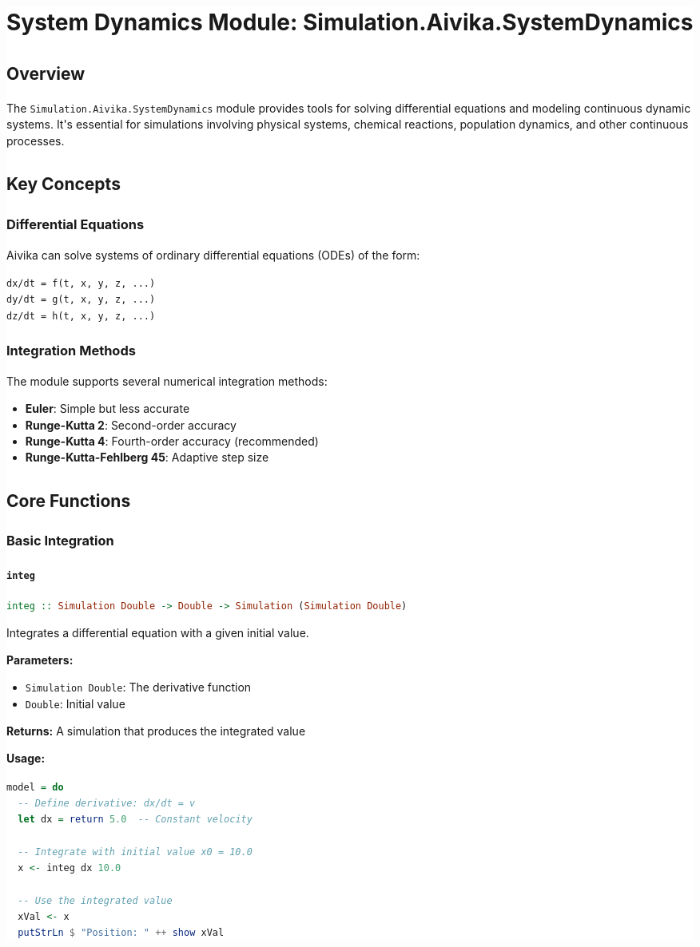 # System Dynamics Module: Simulation.Aivika.SystemDynamics

## Overview

The `Simulation.Aivika.SystemDynamics` module provides tools for solving differential equations and modeling continuous dynamic systems. It's essential for simulations involving physical systems, chemical reactions, population dynamics, and other continuous processes.

## Key Concepts

### **Differential Equations**
Aivika can solve systems of ordinary differential equations (ODEs) of the form:
```
dx/dt = f(t, x, y, z, ...)
dy/dt = g(t, x, y, z, ...)
dz/dt = h(t, x, y, z, ...)
```

### **Integration Methods**
The module supports several numerical integration methods:
- **Euler**: Simple but less accurate
- **Runge-Kutta 2**: Second-order accuracy
- **Runge-Kutta 4**: Fourth-order accuracy (recommended)
- **Runge-Kutta-Fehlberg 45**: Adaptive step size

## Core Functions

### **Basic Integration**

#### `integ`
```haskell
integ :: Simulation Double -> Double -> Simulation (Simulation Double)
```
Integrates a differential equation with a given initial value.

**Parameters:**
- `Simulation Double`: The derivative function
- `Double`: Initial value

**Returns:** A simulation that produces the integrated value

**Usage:**
```haskell
model = do
  -- Define derivative: dx/dt = v
  let dx = return 5.0  -- Constant velocity
  
  -- Integrate with initial value x0 = 10.0
  x <- integ dx 10.0
  
  -- Use the integrated value
  xVal <- x
  putStrLn $ "Position: " ++ show xVal
```
